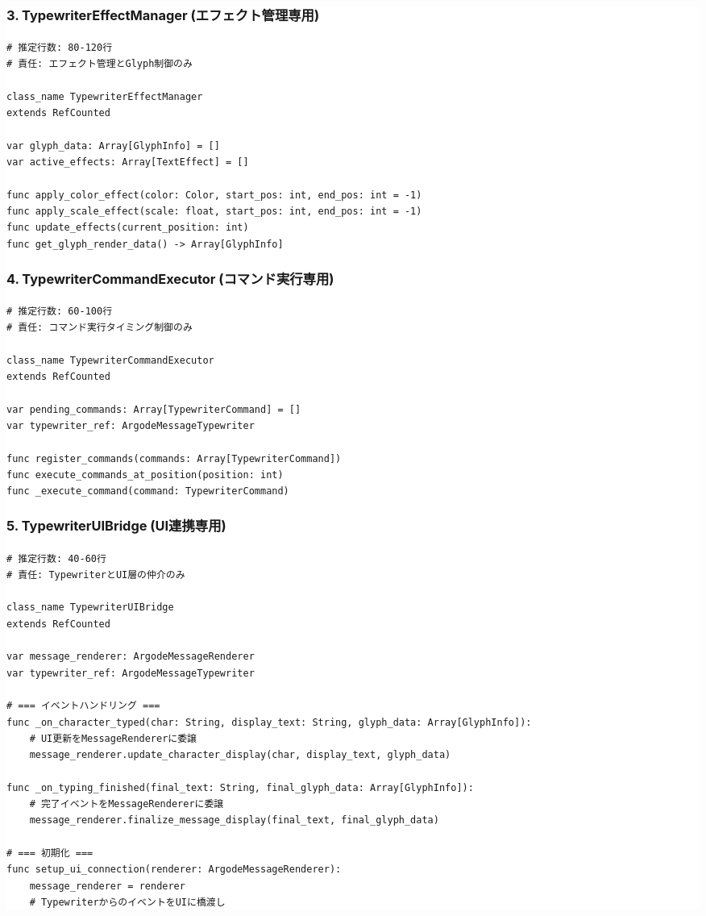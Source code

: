 ### **3. TypewriterEffectManager (エフェクト管理専用)**
```gdscript
# 推定行数: 80-120行
# 責任: エフェクト管理とGlyph制御のみ

class_name TypewriterEffectManager
extends RefCounted

var glyph_data: Array[GlyphInfo] = []
var active_effects: Array[TextEffect] = []

func apply_color_effect(color: Color, start_pos: int, end_pos: int = -1)
func apply_scale_effect(scale: float, start_pos: int, end_pos: int = -1)
func update_effects(current_position: int)
func get_glyph_render_data() -> Array[GlyphInfo]
```

### **4. TypewriterCommandExecutor (コマンド実行専用)**
```gdscript
# 推定行数: 60-100行
# 責任: コマンド実行タイミング制御のみ

class_name TypewriterCommandExecutor
extends RefCounted

var pending_commands: Array[TypewriterCommand] = []
var typewriter_ref: ArgodeMessageTypewriter

func register_commands(commands: Array[TypewriterCommand])
func execute_commands_at_position(position: int)
func _execute_command(command: TypewriterCommand)
```

### **5. TypewriterUIBridge (UI連携専用)**
```gdscript
# 推定行数: 40-60行
# 責任: TypewriterとUI層の仲介のみ

class_name TypewriterUIBridge
extends RefCounted

var message_renderer: ArgodeMessageRenderer
var typewriter_ref: ArgodeMessageTypewriter

# === イベントハンドリング ===
func _on_character_typed(char: String, display_text: String, glyph_data: Array[GlyphInfo]):
    # UI更新をMessageRendererに委譲
    message_renderer.update_character_display(char, display_text, glyph_data)

func _on_typing_finished(final_text: String, final_glyph_data: Array[GlyphInfo]):
    # 完了イベントをMessageRendererに委譲
    message_renderer.finalize_message_display(final_text, final_glyph_data)

# === 初期化 ===
func setup_ui_connection(renderer: ArgodeMessageRenderer):
    message_renderer = renderer
    # TypewriterからのイベントをUIに橋渡し
```
